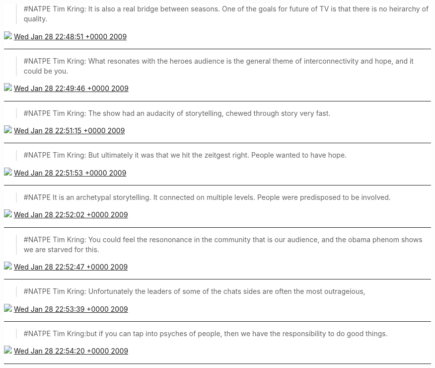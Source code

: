> #NATPE Tim Kring: It is also a real bridge between seasons. One of the goals for future of TV is that there is no heirarchy of quality.

<img src="{{ site.url }}{{ site.baseurl }}/assets/images/media/tweet.ico" width="30" /> [Wed Jan 28 22:48:51 +0000 2009](https://twitter.com/ChristopherA/status/1156770012)

----

> #NATPE Tim Kring: What resonates with the heroes audience is the general theme of interconnectivity and hope, and it could be you.

<img src="{{ site.url }}{{ site.baseurl }}/assets/images/media/tweet.ico" width="30" /> [Wed Jan 28 22:49:46 +0000 2009](https://twitter.com/ChristopherA/status/1156772383)

----

> #NATPE Tim Kring:  The show had an audacity of storytelling, chewed through story very fast.

<img src="{{ site.url }}{{ site.baseurl }}/assets/images/media/tweet.ico" width="30" /> [Wed Jan 28 22:51:15 +0000 2009](https://twitter.com/ChristopherA/status/1156776180)

----

> #NATPE Tim Kring: But ultimately it was that we hit the zeitgest right. People wanted to have hope.

<img src="{{ site.url }}{{ site.baseurl }}/assets/images/media/tweet.ico" width="30" /> [Wed Jan 28 22:51:53 +0000 2009](https://twitter.com/ChristopherA/status/1156777831)

----

> #NATPE It is an archetypal storytelling. It connected on multiple levels. People were predisposed to be involved.

<img src="{{ site.url }}{{ site.baseurl }}/assets/images/media/tweet.ico" width="30" /> [Wed Jan 28 22:52:02 +0000 2009](https://twitter.com/ChristopherA/status/1156778305)

----

> #NATPE Tim Kring: You could feel the resononance in the community that is our audience, and the obama phenom shows we are starved for this.

<img src="{{ site.url }}{{ site.baseurl }}/assets/images/media/tweet.ico" width="30" /> [Wed Jan 28 22:52:47 +0000 2009](https://twitter.com/ChristopherA/status/1156780374)

----

> #NATPE Tim Kring: Unfortunately the leaders of some of the chats sides are often the most outrageious,

<img src="{{ site.url }}{{ site.baseurl }}/assets/images/media/tweet.ico" width="30" /> [Wed Jan 28 22:53:39 +0000 2009](https://twitter.com/ChristopherA/status/1156782672)

----

> #NATPE Tim Kring:but if you can tap into psyches of people, then we have the responsibility to do good things.

<img src="{{ site.url }}{{ site.baseurl }}/assets/images/media/tweet.ico" width="30" /> [Wed Jan 28 22:54:20 +0000 2009](https://twitter.com/ChristopherA/status/1156784572)

----
